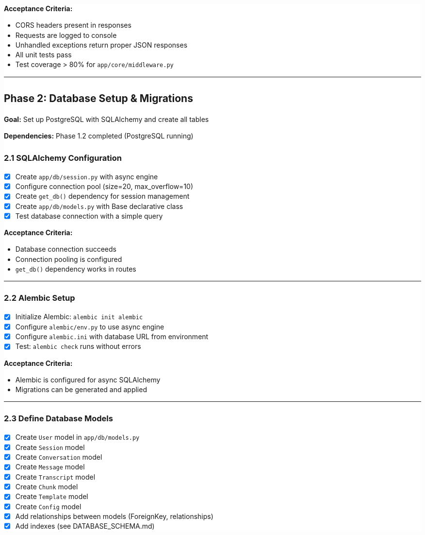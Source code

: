 **Acceptance Criteria:**
- CORS headers present in responses
- Requests are logged to console
- Unhandled exceptions return proper JSON responses
- All unit tests pass
- Test coverage > 80% for `app/core/middleware.py`

---

## Phase 2: Database Setup & Migrations

**Goal:** Set up PostgreSQL with SQLAlchemy and create all tables

**Dependencies:** Phase 1.2 completed (PostgreSQL running)

### 2.1 SQLAlchemy Configuration

- [x] Create `app/db/session.py` with async engine
- [x] Configure connection pool (size=20, max_overflow=10)
- [x] Create `get_db()` dependency for session management
- [x] Create `app/db/models.py` with Base declarative class
- [x] Test database connection with a simple query

**Acceptance Criteria:**
- Database connection succeeds
- Connection pooling is configured
- `get_db()` dependency works in routes

---

### 2.2 Alembic Setup

- [x] Initialize Alembic: `alembic init alembic`
- [x] Configure `alembic/env.py` to use async engine
- [x] Configure `alembic.ini` with database URL from environment
- [x] Test: `alembic check` runs without errors

**Acceptance Criteria:**
- Alembic is configured for async SQLAlchemy
- Migrations can be generated and applied

---

### 2.3 Define Database Models

- [x] Create `User` model in `app/db/models.py`
- [x] Create `Session` model
- [x] Create `Conversation` model
- [x] Create `Message` model
- [x] Create `Transcript` model
- [x] Create `Chunk` model
- [x] Create `Template` model
- [x] Create `Config` model
- [x] Add relationships between models (ForeignKey, relationships)
- [x] Add indexes (see DATABASE_SCHEMA.md)
